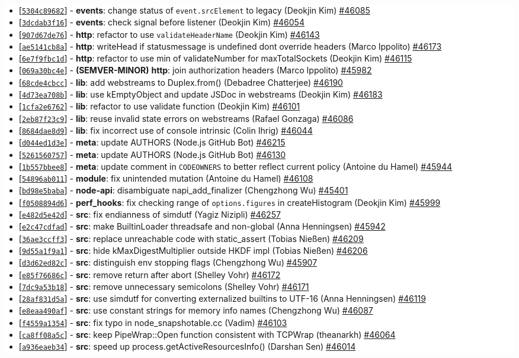 - \[[`5304c89682`](https://github.com/nodejs/node/commit/5304c89682)] - **events**: change status of `event.srcElement` to legacy (Deokjin Kim) [#46085](https://github.com/nodejs/node/pull/46085)
- \[[`3dcdab3f16`](https://github.com/nodejs/node/commit/3dcdab3f16)] - **events**: check signal before listener (Deokjin Kim) [#46054](https://github.com/nodejs/node/pull/46054)
- \[[`907d67de76`](https://github.com/nodejs/node/commit/907d67de76)] - **http**: refactor to use `validateHeaderName` (Deokjin Kim) [#46143](https://github.com/nodejs/node/pull/46143)
- \[[`ae5141cb8a`](https://github.com/nodejs/node/commit/ae5141cb8a)] - **http**: writeHead if statusmessage is undefined dont override headers (Marco Ippolito) [#46173](https://github.com/nodejs/node/pull/46173)
- \[[`6e7f9fbc1d`](https://github.com/nodejs/node/commit/6e7f9fbc1d)] - **http**: refactor to use min of validateNumber for maxTotalSockets (Deokjin Kim) [#46115](https://github.com/nodejs/node/pull/46115)
- \[[`069a30bc4e`](https://github.com/nodejs/node/commit/069a30bc4e)] - **(SEMVER-MINOR)** **http**: join authorization headers (Marco Ippolito) [#45982](https://github.com/nodejs/node/pull/45982)
- \[[`68cde4cbcc`](https://github.com/nodejs/node/commit/68cde4cbcc)] - **lib**: add webstreams to Duplex.from() (Debadree Chatterjee) [#46190](https://github.com/nodejs/node/pull/46190)
- \[[`4d73ea708b`](https://github.com/nodejs/node/commit/4d73ea708b)] - **lib**: use kEmptyObject and update JSDoc in webstreams (Deokjin Kim) [#46183](https://github.com/nodejs/node/pull/46183)
- \[[`1cfa2e6762`](https://github.com/nodejs/node/commit/1cfa2e6762)] - **lib**: refactor to use validate function (Deokjin Kim) [#46101](https://github.com/nodejs/node/pull/46101)
- \[[`2eb87f23c9`](https://github.com/nodejs/node/commit/2eb87f23c9)] - **lib**: reuse invalid state errors on webstreams (Rafael Gonzaga) [#46086](https://github.com/nodejs/node/pull/46086)
- \[[`8684dae8d9`](https://github.com/nodejs/node/commit/8684dae8d9)] - **lib**: fix incorrect use of console intrinsic (Colin Ihrig) [#46044](https://github.com/nodejs/node/pull/46044)
- \[[`d044ed1d3e`](https://github.com/nodejs/node/commit/d044ed1d3e)] - **meta**: update AUTHORS (Node.js GitHub Bot) [#46215](https://github.com/nodejs/node/pull/46215)
- \[[`5261560757`](https://github.com/nodejs/node/commit/5261560757)] - **meta**: update AUTHORS (Node.js GitHub Bot) [#46130](https://github.com/nodejs/node/pull/46130)
- \[[`1b557bbee8`](https://github.com/nodejs/node/commit/1b557bbee8)] - **meta**: update comment in `CODEOWNERS` to better reflect current policy (Antoine du Hamel) [#45944](https://github.com/nodejs/node/pull/45944)
- \[[`54896ab011`](https://github.com/nodejs/node/commit/54896ab011)] - **module**: fix unintended mutation (Antoine du Hamel) [#46108](https://github.com/nodejs/node/pull/46108)
- \[[`bd98e5baba`](https://github.com/nodejs/node/commit/bd98e5baba)] - **node-api**: disambiguate napi_add_finalizer (Chengzhong Wu) [#45401](https://github.com/nodejs/node/pull/45401)
- \[[`f0508894d6`](https://github.com/nodejs/node/commit/f0508894d6)] - **perf_hooks**: fix checking range of `options.figures` in createHistogram (Deokjin Kim) [#45999](https://github.com/nodejs/node/pull/45999)
- \[[`e482d5e42d`](https://github.com/nodejs/node/commit/e482d5e42d)] - **src**: fix endianness of simdutf (Yagiz Nizipli) [#46257](https://github.com/nodejs/node/pull/46257)
- \[[`e2c47cdfad`](https://github.com/nodejs/node/commit/e2c47cdfad)] - **src**: make BuiltinLoader threadsafe and non-global (Anna Henningsen) [#45942](https://github.com/nodejs/node/pull/45942)
- \[[`36ae3ccff3`](https://github.com/nodejs/node/commit/36ae3ccff3)] - **src**: replace unreachable code with static_assert (Tobias Nießen) [#46209](https://github.com/nodejs/node/pull/46209)
- \[[`9d55a1f9a1`](https://github.com/nodejs/node/commit/9d55a1f9a1)] - **src**: hide kMaxDigestMultiplier outside HKDF impl (Tobias Nießen) [#46206](https://github.com/nodejs/node/pull/46206)
- \[[`d3d62ed82c`](https://github.com/nodejs/node/commit/d3d62ed82c)] - **src**: distinguish env stopping flags (Chengzhong Wu) [#45907](https://github.com/nodejs/node/pull/45907)
- \[[`e85f76686c`](https://github.com/nodejs/node/commit/e85f76686c)] - **src**: remove return after abort (Shelley Vohr) [#46172](https://github.com/nodejs/node/pull/46172)
- \[[`7dc9a53b18`](https://github.com/nodejs/node/commit/7dc9a53b18)] - **src**: remove unnecessary semicolons (Shelley Vohr) [#46171](https://github.com/nodejs/node/pull/46171)
- \[[`28af831d5a`](https://github.com/nodejs/node/commit/28af831d5a)] - **src**: use simdutf for converting externalized builtins to UTF-16 (Anna Henningsen) [#46119](https://github.com/nodejs/node/pull/46119)
- \[[`e8eaa490af`](https://github.com/nodejs/node/commit/e8eaa490af)] - **src**: use constant strings for memory info names (Chengzhong Wu) [#46087](https://github.com/nodejs/node/pull/46087)
- \[[`f4559a1354`](https://github.com/nodejs/node/commit/f4559a1354)] - **src**: fix typo in node_snapshotable.cc (Vadim) [#46103](https://github.com/nodejs/node/pull/46103)
- \[[`ca8ff08a5c`](https://github.com/nodejs/node/commit/ca8ff08a5c)] - **src**: keep PipeWrap::Open function consistent with TCPWrap (theanarkh) [#46064](https://github.com/nodejs/node/pull/46064)
- \[[`a936eaeb34`](https://github.com/nodejs/node/commit/a936eaeb34)] - **src**: speed up process.getActiveResourcesInfo() (Darshan Sen) [#46014](https://github.com/nodejs/node/pull/46014)